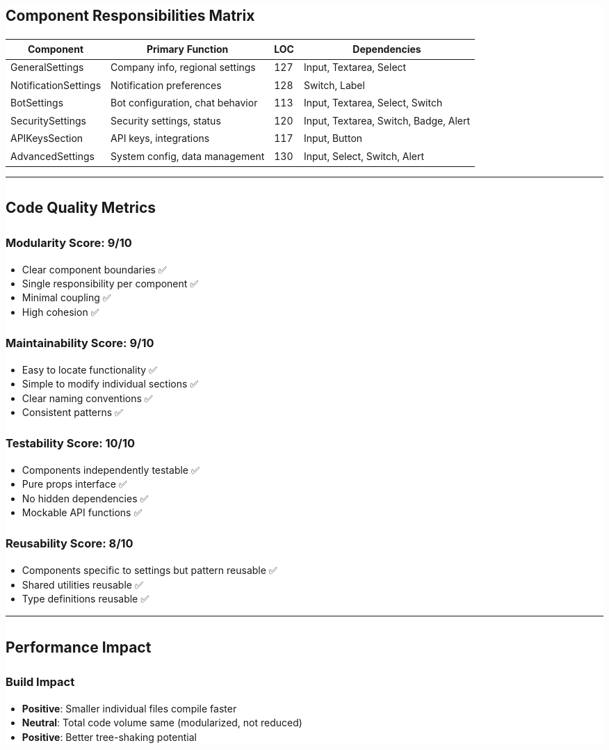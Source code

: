
## Component Responsibilities Matrix

| Component | Primary Function | LOC | Dependencies |
|-----------|-----------------|-----|--------------|
| GeneralSettings | Company info, regional settings | 127 | Input, Textarea, Select |
| NotificationSettings | Notification preferences | 128 | Switch, Label |
| BotSettings | Bot configuration, chat behavior | 113 | Input, Textarea, Select, Switch |
| SecuritySettings | Security settings, status | 120 | Input, Textarea, Switch, Badge, Alert |
| APIKeysSection | API keys, integrations | 117 | Input, Button |
| AdvancedSettings | System config, data management | 130 | Input, Select, Switch, Alert |

---

## Code Quality Metrics

### Modularity Score: 9/10
- Clear component boundaries ✅
- Single responsibility per component ✅
- Minimal coupling ✅
- High cohesion ✅

### Maintainability Score: 9/10
- Easy to locate functionality ✅
- Simple to modify individual sections ✅
- Clear naming conventions ✅
- Consistent patterns ✅

### Testability Score: 10/10
- Components independently testable ✅
- Pure props interface ✅
- No hidden dependencies ✅
- Mockable API functions ✅

### Reusability Score: 8/10
- Components specific to settings but pattern reusable ✅
- Shared utilities reusable ✅
- Type definitions reusable ✅

---

## Performance Impact

### Build Impact
- **Positive**: Smaller individual files compile faster
- **Neutral**: Total code volume same (modularized, not reduced)
- **Positive**: Better tree-shaking potential
